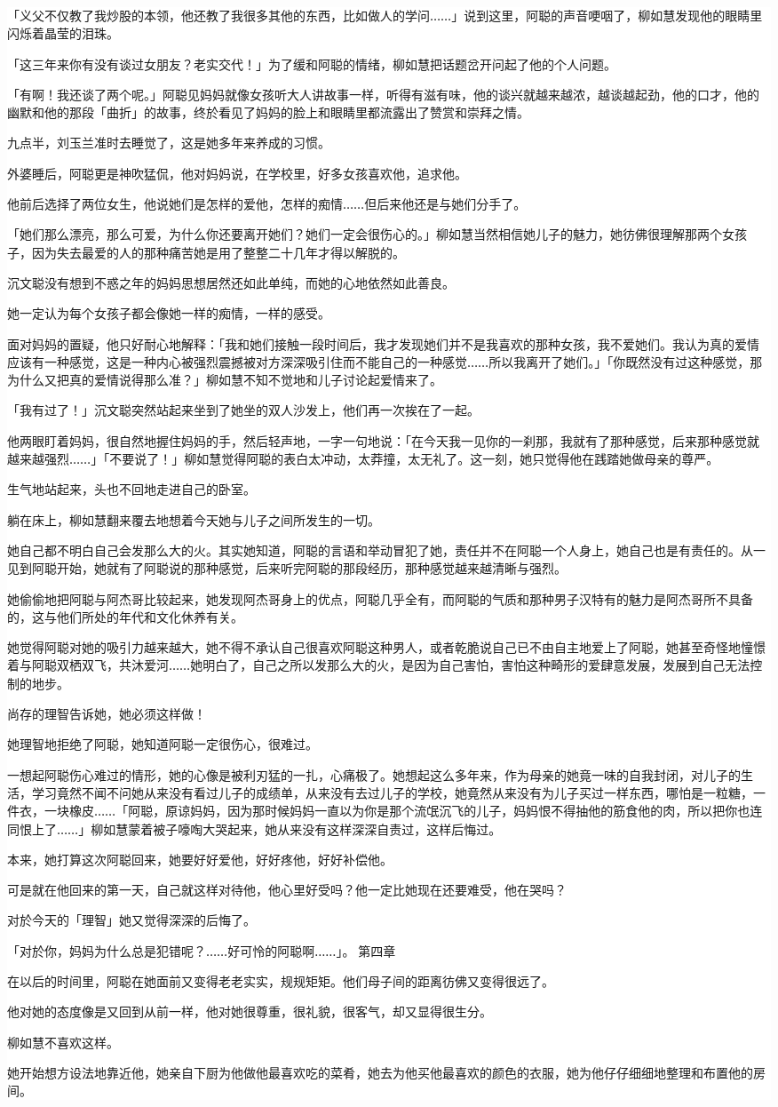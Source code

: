 「义父不仅教了我炒股的本领，他还教了我很多其他的东西，比如做人的学问……」说到这里，阿聪的声音哽咽了，柳如慧发现他的眼睛里闪烁着晶莹的泪珠。

「这三年来你有没有谈过女朋友？老实交代！」为了缓和阿聪的情绪，柳如慧把话题岔开问起了他的个人问题。

「有啊！我还谈了两个呢。」阿聪见妈妈就像女孩听大人讲故事一样，听得有滋有味，他的谈兴就越来越浓，越谈越起劲，他的口才，他的幽默和他的那段「曲折」的故事，终於看见了妈妈的脸上和眼睛里都流露出了赞赏和崇拜之情。

九点半，刘玉兰准时去睡觉了，这是她多年来养成的习惯。

外婆睡后，阿聪更是神吹猛侃，他对妈妈说，在学校里，好多女孩喜欢他，追求他。

他前后选择了两位女生，他说她们是怎样的爱他，怎样的痴情……但后来他还是与她们分手了。

「她们那么漂亮，那么可爱，为什么你还要离开她们？她们一定会很伤心的。」柳如慧当然相信她儿子的魅力，她彷佛很理解那两个女孩子，因为失去最爱的人的那种痛苦她是用了整整二十几年才得以解脱的。

沉文聪没有想到不惑之年的妈妈思想居然还如此单纯，而她的心地依然如此善良。

她一定认为每个女孩子都会像她一样的痴情，一样的感受。

面对妈妈的置疑，他只好耐心地解释：「我和她们接触一段时间后，我才发现她们并不是我喜欢的那种女孩，我不爱她们。我认为真的爱情应该有一种感觉，这是一种内心被强烈震撼被对方深深吸引住而不能自己的一种感觉……所以我离开了她们。」「你既然没有过这种感觉，那为什么又把真的爱情说得那么准？」柳如慧不知不觉地和儿子讨论起爱情来了。

「我有过了！」沉文聪突然站起来坐到了她坐的双人沙发上，他们再一次挨在了一起。

他两眼盯着妈妈，很自然地握住妈妈的手，然后轻声地，一字一句地说：「在今天我一见你的一刹那，我就有了那种感觉，后来那种感觉就越来越强烈……」「不要说了！」柳如慧觉得阿聪的表白太冲动，太莽撞，太无礼了。这一刻，她只觉得他在践踏她做母亲的尊严。

生气地站起来，头也不回地走进自己的卧室。

躺在床上，柳如慧翻来覆去地想着今天她与儿子之间所发生的一切。

她自己都不明白自己会发那么大的火。其实她知道，阿聪的言语和举动冒犯了她，责任并不在阿聪一个人身上，她自己也是有责任的。从一见到阿聪开始，她就有了阿聪说的那种感觉，后来听完阿聪的那段经历，那种感觉越来越清晰与强烈。

她偷偷地把阿聪与阿杰哥比较起来，她发现阿杰哥身上的优点，阿聪几乎全有，而阿聪的气质和那种男子汉特有的魅力是阿杰哥所不具备的，这与他们所处的年代和文化休养有关。

她觉得阿聪对她的吸引力越来越大，她不得不承认自己很喜欢阿聪这种男人，或者乾脆说自己已不由自主地爱上了阿聪，她甚至奇怪地憧憬着与阿聪双栖双飞，共沐爱河……她明白了，自己之所以发那么大的火，是因为自己害怕，害怕这种畸形的爱肆意发展，发展到自己无法控制的地步。

尚存的理智告诉她，她必须这样做！

她理智地拒绝了阿聪，她知道阿聪一定很伤心，很难过。

一想起阿聪伤心难过的情形，她的心像是被利刃猛的一扎，心痛极了。她想起这么多年来，作为母亲的她竟一味的自我封闭，对儿子的生活，学习竟然不闻不问她从来没有看过儿子的成绩单，从来没有去过儿子的学校，她竟然从来没有为儿子买过一样东西，哪怕是一粒糖，一件衣，一块橡皮……「阿聪，原谅妈妈，因为那时候妈妈一直以为你是那个流氓沉飞的儿子，妈妈恨不得抽他的筋食他的肉，所以把你也连同恨上了……」柳如慧蒙着被子嚎啕大哭起来，她从来没有这样深深自责过，这样后悔过。

本来，她打算这次阿聪回来，她要好好爱他，好好疼他，好好补偿他。

可是就在他回来的第一天，自己就这样对待他，他心里好受吗？他一定比她现在还要难受，他在哭吗？

对於今天的「理智」她又觉得深深的后悔了。

「对於你，妈妈为什么总是犯错呢？……好可怜的阿聪啊……」。
第四章

在以后的时间里，阿聪在她面前又变得老老实实，规规矩矩。他们母子间的距离彷佛又变得很远了。

他对她的态度像是又回到从前一样，他对她很尊重，很礼貌，很客气，却又显得很生分。

柳如慧不喜欢这样。

她开始想方设法地靠近他，她亲自下厨为他做他最喜欢吃的菜肴，她去为他买他最喜欢的颜色的衣服，她为他仔仔细细地整理和布置他的房间。
